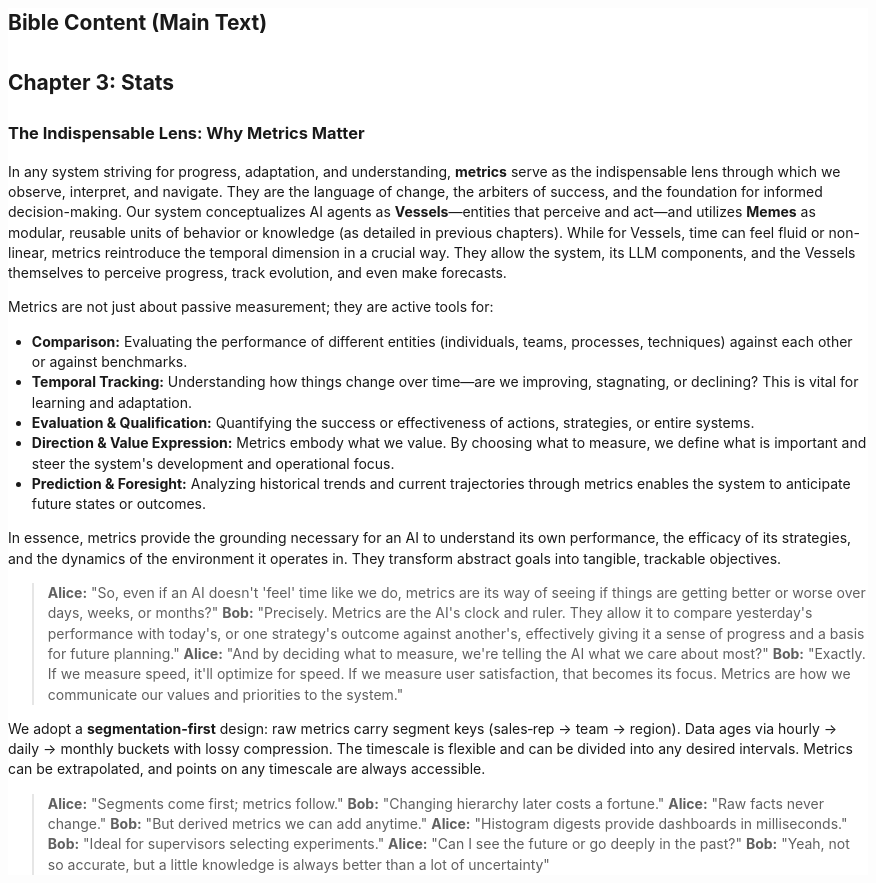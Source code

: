 

## Bible Content (Main Text)

## Chapter 3: Stats

### The Indispensable Lens: Why Metrics Matter

In any system striving for progress, adaptation, and understanding, **metrics** serve as the indispensable lens through which we observe, interpret, and navigate. They are the language of change, the arbiters of success, and the foundation for informed decision-making. Our system conceptualizes AI agents as **Vessels**—entities that perceive and act—and utilizes **Memes** as modular, reusable units of behavior or knowledge (as detailed in previous chapters). While for Vessels, time can feel fluid or non-linear, metrics reintroduce the temporal dimension in a crucial way. They allow the system, its LLM components, and the Vessels themselves to perceive progress, track evolution, and even make forecasts.

Metrics are not just about passive measurement; they are active tools for:

- **Comparison:** Evaluating the performance of different entities (individuals, teams, processes, techniques) against each other or against benchmarks.
- **Temporal Tracking:** Understanding how things change over time—are we improving, stagnating, or declining? This is vital for learning and adaptation.
- **Evaluation & Qualification:** Quantifying the success or effectiveness of actions, strategies, or entire systems.
- **Direction & Value Expression:** Metrics embody what we value. By choosing what to measure, we define what is important and steer the system's development and operational focus.
- **Prediction & Foresight:** Analyzing historical trends and current trajectories through metrics enables the system to anticipate future states or outcomes.

In essence, metrics provide the grounding necessary for an AI to understand its own performance, the efficacy of its strategies, and the dynamics of the environment it operates in. They transform abstract goals into tangible, trackable objectives.

> **Alice:** "So, even if an AI doesn't 'feel' time like we do, metrics are its way of seeing if things are getting better or worse over days, weeks, or months?"
> **Bob:** "Precisely. Metrics are the AI's clock and ruler. They allow it to compare yesterday's performance with today's, or one strategy's outcome against another's, effectively giving it a sense of progress and a basis for future planning."
> **Alice:** "And by deciding what to measure, we're telling the AI what we care about most?"
> **Bob:** "Exactly. If we measure speed, it'll optimize for speed. If we measure user satisfaction, that becomes its focus. Metrics are how we communicate our values and priorities to the system."







We adopt a **segmentation‑first** design: raw metrics carry segment keys (sales‑rep → team → region). Data ages via hourly → daily → monthly buckets with lossy compression. The timescale is flexible and can be divided into any desired intervals. Metrics can be extrapolated, and points on any timescale are always accessible.

> **Alice:** "Segments come first; metrics follow."
> **Bob:** "Changing hierarchy later costs a fortune."
> **Alice:** "Raw facts never change."
> **Bob:** "But derived metrics we can add anytime."
> **Alice:** "Histogram digests provide dashboards in milliseconds."
> **Bob:** "Ideal for supervisors selecting experiments."
> **Alice:** "Can I see the future or go deeply in the past?"
> **Bob:** "Yeah, not so accurate, but a little knowledge is always better than a lot of uncertainty"
